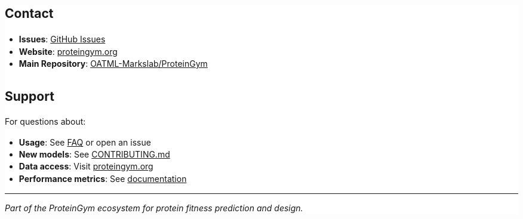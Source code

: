 ## Contact

- **Issues**: [GitHub Issues](https://github.com/ProteinGym/ProteinGym-benchmark/issues)
- **Website**: [proteingym.org](https://www.proteingym.org/)
- **Main Repository**: [OATML-Markslab/ProteinGym](https://github.com/OATML-Markslab/ProteinGym)

## Support

For questions about:
- **Usage**: See [FAQ](docs/faq.md) or open an issue
- **New models**: See [CONTRIBUTING.md](CONTRIBUTING.md)
- **Data access**: Visit [proteingym.org](https://www.proteingym.org/)
- **Performance metrics**: See [documentation](docs/metrics.md)

---

*Part of the ProteinGym ecosystem for protein fitness prediction and design.*
